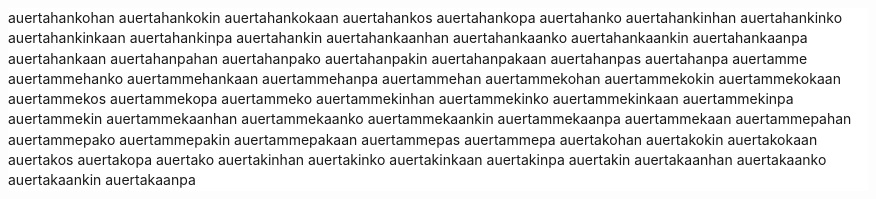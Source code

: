 auertahankohan
auertahankokin
auertahankokaan
auertahankos
auertahankopa
auertahanko
auertahankinhan
auertahankinko
auertahankinkaan
auertahankinpa
auertahankin
auertahankaanhan
auertahankaanko
auertahankaankin
auertahankaanpa
auertahankaan
auertahanpahan
auertahanpako
auertahanpakin
auertahanpakaan
auertahanpas
auertahanpa
auertamme
auertammehanko
auertammehankaan
auertammehanpa
auertammehan
auertammekohan
auertammekokin
auertammekokaan
auertammekos
auertammekopa
auertammeko
auertammekinhan
auertammekinko
auertammekinkaan
auertammekinpa
auertammekin
auertammekaanhan
auertammekaanko
auertammekaankin
auertammekaanpa
auertammekaan
auertammepahan
auertammepako
auertammepakin
auertammepakaan
auertammepas
auertammepa
auertakohan
auertakokin
auertakokaan
auertakos
auertakopa
auertako
auertakinhan
auertakinko
auertakinkaan
auertakinpa
auertakin
auertakaanhan
auertakaanko
auertakaankin
auertakaanpa